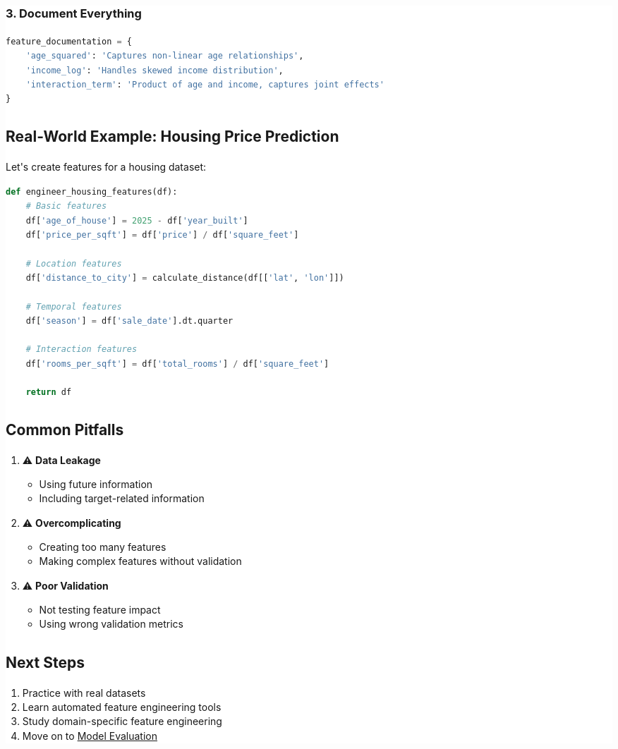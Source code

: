 ### 3. Document Everything
```python
feature_documentation = {
    'age_squared': 'Captures non-linear age relationships',
    'income_log': 'Handles skewed income distribution',
    'interaction_term': 'Product of age and income, captures joint effects'
}
```

## Real-World Example: Housing Price Prediction

Let's create features for a housing dataset:

```python
def engineer_housing_features(df):
    # Basic features
    df['age_of_house'] = 2025 - df['year_built']
    df['price_per_sqft'] = df['price'] / df['square_feet']
    
    # Location features
    df['distance_to_city'] = calculate_distance(df[['lat', 'lon']])
    
    # Temporal features
    df['season'] = df['sale_date'].dt.quarter
    
    # Interaction features
    df['rooms_per_sqft'] = df['total_rooms'] / df['square_feet']
    
    return df
```

## Common Pitfalls

1. ⚠️ **Data Leakage**
   - Using future information
   - Including target-related information

2. ⚠️ **Overcomplicating**
   - Creating too many features
   - Making complex features without validation

3. ⚠️ **Poor Validation**
   - Not testing feature impact
   - Using wrong validation metrics

## Next Steps

1. Practice with real datasets
2. Learn automated feature engineering tools
3. Study domain-specific feature engineering
4. Move on to [Model Evaluation](/2025-07-02-machine-learning-model-evaluation)
